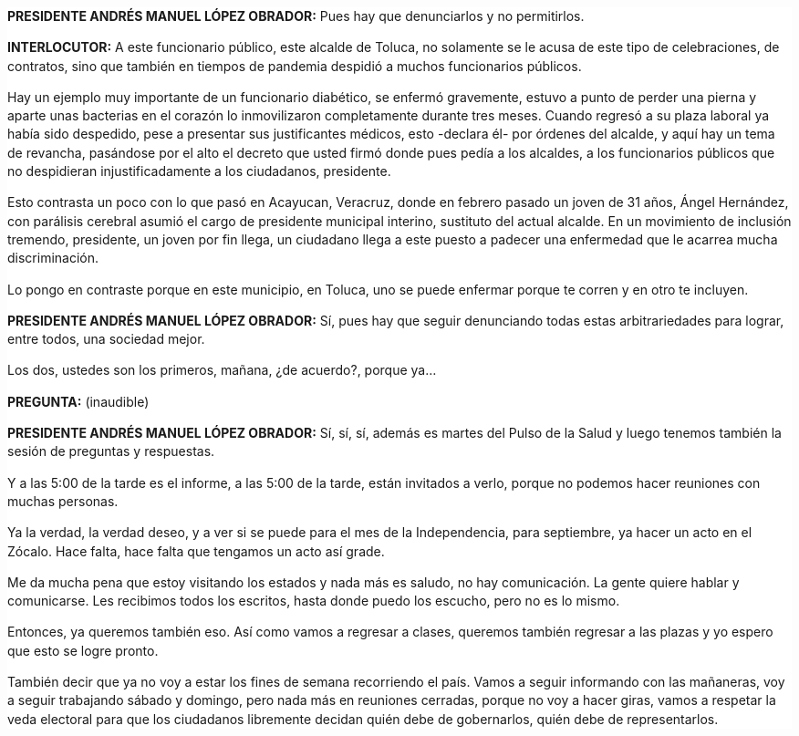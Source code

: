 **PRESIDENTE ANDRÉS MANUEL LÓPEZ OBRADOR:** Pues hay que denunciarlos y no
permitirlos.

**INTERLOCUTOR:** A este funcionario público, este alcalde de Toluca, no
solamente se le acusa de este tipo de celebraciones, de contratos, sino que
también en tiempos de pandemia despidió a muchos funcionarios públicos.

Hay un ejemplo muy importante de un funcionario diabético, se enfermó
gravemente, estuvo a punto de perder una pierna y aparte unas bacterias en el
corazón lo inmovilizaron completamente durante tres meses. Cuando regresó a su
plaza laboral ya había sido despedido, pese a presentar sus justificantes
médicos, esto -declara él- por órdenes del alcalde, y aquí hay un tema de
revancha, pasándose por el alto el decreto que usted firmó donde pues pedía a
los alcaldes, a los funcionarios públicos que no despidieran
injustificadamente a los ciudadanos, presidente.

Esto contrasta un poco con lo que pasó en Acayucan, Veracruz, donde en febrero
pasado un joven de 31 años, Ángel Hernández, con parálisis cerebral asumió el
cargo de presidente municipal interino, sustituto del actual alcalde. En un
movimiento de inclusión tremendo, presidente, un joven por fin llega, un
ciudadano llega a este puesto a padecer una enfermedad que le acarrea mucha
discriminación.

Lo pongo en contraste porque en este municipio, en Toluca, uno se puede
enfermar porque te corren y en otro te incluyen.

**PRESIDENTE ANDRÉS MANUEL LÓPEZ OBRADOR:** Sí, pues hay que seguir
denunciando todas estas arbitrariedades para lograr, entre todos, una sociedad
mejor.

Los dos, ustedes son los primeros, mañana, ¿de acuerdo?, porque ya…

**PREGUNTA:** (inaudible)

**PRESIDENTE ANDRÉS MANUEL LÓPEZ OBRADOR:** Sí, sí, sí, además es martes del
Pulso de la Salud y luego tenemos también la sesión de preguntas y respuestas.

Y a las 5:00 de la tarde es el informe, a las 5:00 de la tarde, están
invitados a verlo, porque no podemos hacer reuniones con muchas personas.

Ya la verdad, la verdad deseo, y a ver si se puede para el mes de la
Independencia, para septiembre, ya hacer un acto en el Zócalo. Hace falta,
hace falta que tengamos un acto así grade.

Me da mucha pena que estoy visitando los estados y nada más es saludo, no hay
comunicación. La gente quiere hablar y comunicarse. Les recibimos todos los
escritos, hasta donde puedo los escucho, pero no es lo mismo.

Entonces, ya queremos también eso. Así como vamos a regresar a clases,
queremos también regresar a las plazas y yo espero que esto se logre pronto.

También decir que ya no voy a estar los fines de semana recorriendo el país.
Vamos a seguir informando con las mañaneras, voy a seguir trabajando sábado y
domingo, pero nada más en reuniones cerradas, porque no voy a hacer giras,
vamos a respetar la veda electoral para que los ciudadanos libremente decidan
quién debe de gobernarlos, quién debe de representarlos.
